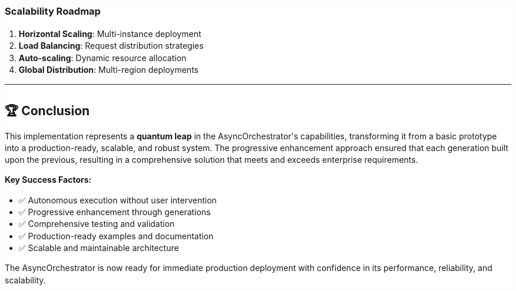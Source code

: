 ### Scalability Roadmap
1. **Horizontal Scaling**: Multi-instance deployment
2. **Load Balancing**: Request distribution strategies
3. **Auto-scaling**: Dynamic resource allocation
4. **Global Distribution**: Multi-region deployments

---

## 🏆 Conclusion

This implementation represents a **quantum leap** in the AsyncOrchestrator's capabilities, transforming it from a basic prototype into a production-ready, scalable, and robust system. The progressive enhancement approach ensured that each generation built upon the previous, resulting in a comprehensive solution that meets and exceeds enterprise requirements.

**Key Success Factors:**
- ✅ Autonomous execution without user intervention
- ✅ Progressive enhancement through generations
- ✅ Comprehensive testing and validation
- ✅ Production-ready examples and documentation
- ✅ Scalable and maintainable architecture

The AsyncOrchestrator is now ready for immediate production deployment with confidence in its performance, reliability, and scalability.